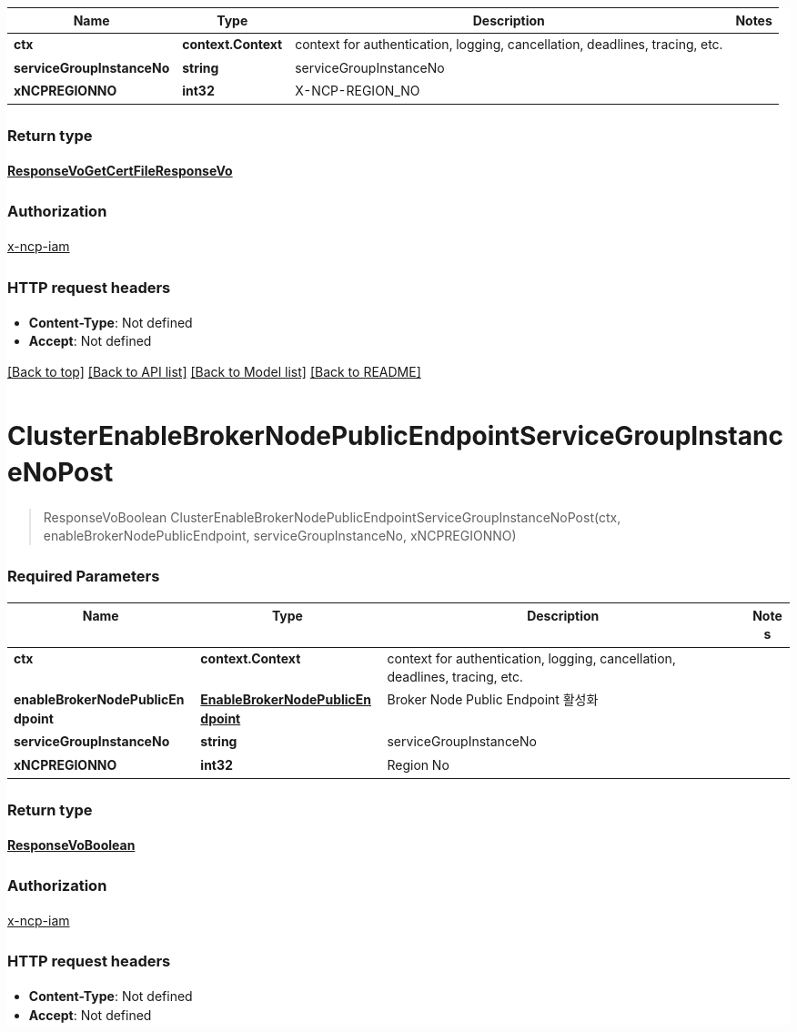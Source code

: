 Name | Type | Description  | Notes
------------- | ------------- | ------------- | -------------
 **ctx** | **context.Context** | context for authentication, logging, cancellation, deadlines, tracing, etc.
  **serviceGroupInstanceNo** | **string**| serviceGroupInstanceNo | 
  **xNCPREGIONNO** | **int32**| X-NCP-REGION_NO | 

### Return type

[**ResponseVoGetCertFileResponseVo**](ResponseVo_GetCertFileResponseVo.md)

### Authorization

[x-ncp-iam](../README.md#x-ncp-iam)

### HTTP request headers

 - **Content-Type**: Not defined
 - **Accept**: Not defined

[[Back to top]](#) [[Back to API list]](../README.md#documentation-for-api-endpoints) [[Back to Model list]](../README.md#documentation-for-models) [[Back to README]](../README.md)

# **ClusterEnableBrokerNodePublicEndpointServiceGroupInstanceNoPost**
> ResponseVoBoolean ClusterEnableBrokerNodePublicEndpointServiceGroupInstanceNoPost(ctx, enableBrokerNodePublicEndpoint, serviceGroupInstanceNo, xNCPREGIONNO)


### Required Parameters

Name | Type | Description  | Notes
------------- | ------------- | ------------- | -------------
 **ctx** | **context.Context** | context for authentication, logging, cancellation, deadlines, tracing, etc.
  **enableBrokerNodePublicEndpoint** | [**EnableBrokerNodePublicEndpoint**](EnableBrokerNodePublicEndpoint.md)| Broker Node Public Endpoint 활성화 | 
  **serviceGroupInstanceNo** | **string**| serviceGroupInstanceNo | 
  **xNCPREGIONNO** | **int32**| Region No | 

### Return type

[**ResponseVoBoolean**](ResponseVo_boolean.md)

### Authorization

[x-ncp-iam](../README.md#x-ncp-iam)

### HTTP request headers

 - **Content-Type**: Not defined
 - **Accept**: Not defined
